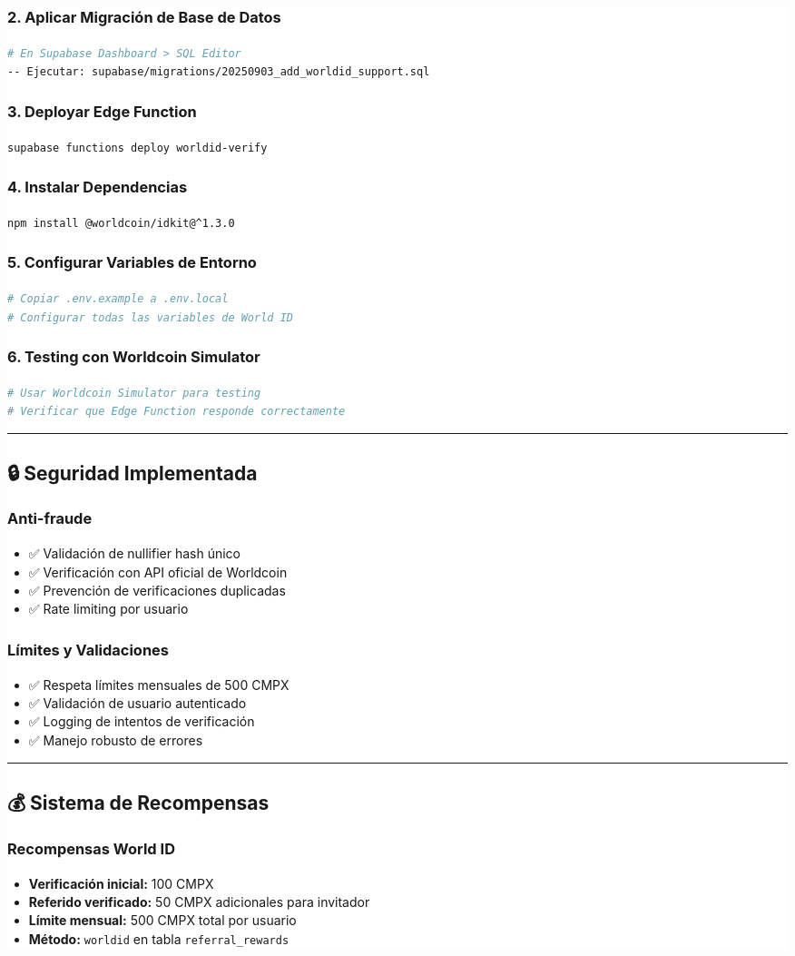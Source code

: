 ### **2. Aplicar Migración de Base de Datos**
```bash
# En Supabase Dashboard > SQL Editor
-- Ejecutar: supabase/migrations/20250903_add_worldid_support.sql
```

### **3. Deployar Edge Function**
```bash
supabase functions deploy worldid-verify
```

### **4. Instalar Dependencias**
```bash
npm install @worldcoin/idkit@^1.3.0
```

### **5. Configurar Variables de Entorno**
```bash
# Copiar .env.example a .env.local
# Configurar todas las variables de World ID
```

### **6. Testing con Worldcoin Simulator**
```bash
# Usar Worldcoin Simulator para testing
# Verificar que Edge Function responde correctamente
```

---

## 🔒 **Seguridad Implementada**

### **Anti-fraude**
- ✅ Validación de nullifier hash único
- ✅ Verificación con API oficial de Worldcoin
- ✅ Prevención de verificaciones duplicadas
- ✅ Rate limiting por usuario

### **Límites y Validaciones**
- ✅ Respeta límites mensuales de 500 CMPX
- ✅ Validación de usuario autenticado
- ✅ Logging de intentos de verificación
- ✅ Manejo robusto de errores

---

## 💰 **Sistema de Recompensas**

### **Recompensas World ID**
- **Verificación inicial:** 100 CMPX
- **Referido verificado:** 50 CMPX adicionales para invitador
- **Límite mensual:** 500 CMPX total por usuario
- **Método:** `worldid` en tabla `referral_rewards`
